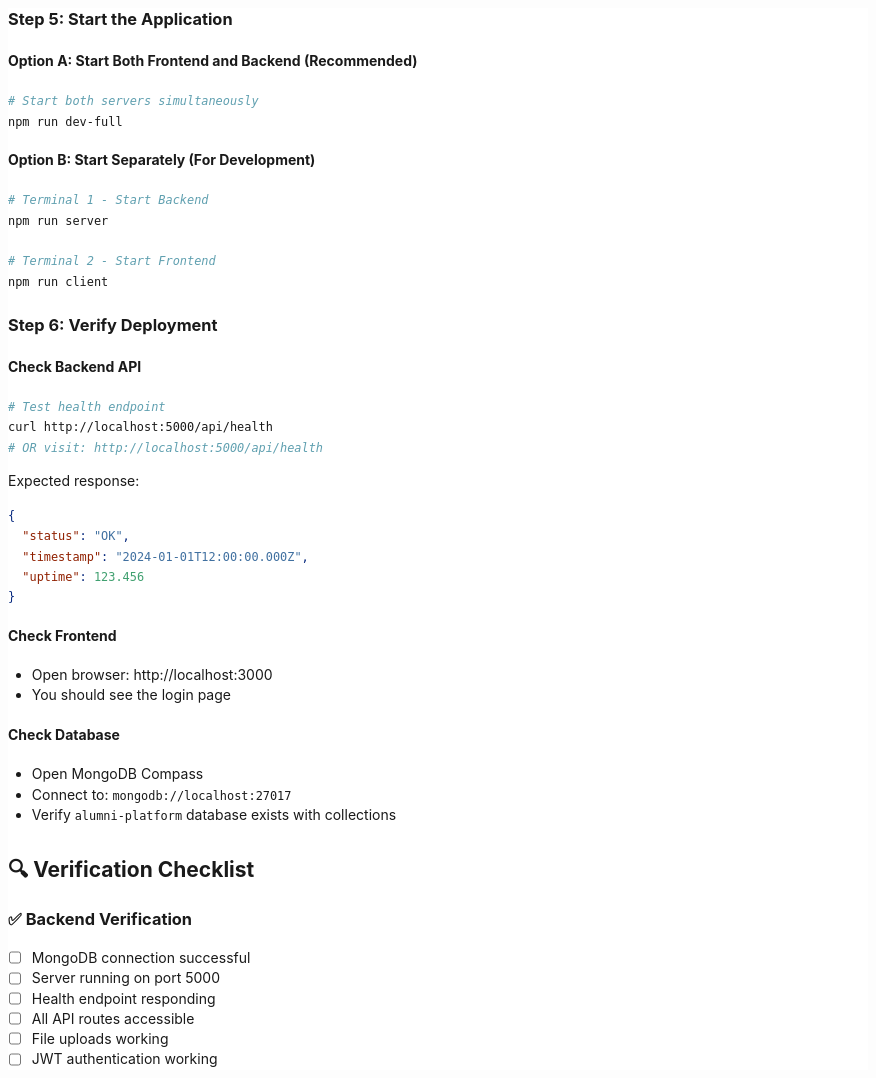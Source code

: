 ### Step 5: Start the Application

#### Option A: Start Both Frontend and Backend (Recommended)
```bash
# Start both servers simultaneously
npm run dev-full
```

#### Option B: Start Separately (For Development)
```bash
# Terminal 1 - Start Backend
npm run server

# Terminal 2 - Start Frontend
npm run client
```

### Step 6: Verify Deployment

#### Check Backend API
```bash
# Test health endpoint
curl http://localhost:5000/api/health
# OR visit: http://localhost:5000/api/health
```

Expected response:
```json
{
  "status": "OK",
  "timestamp": "2024-01-01T12:00:00.000Z",
  "uptime": 123.456
}
```

#### Check Frontend
- Open browser: http://localhost:3000
- You should see the login page

#### Check Database
- Open MongoDB Compass
- Connect to: `mongodb://localhost:27017`
- Verify `alumni-platform` database exists with collections

## 🔍 Verification Checklist

### ✅ Backend Verification
- [ ] MongoDB connection successful
- [ ] Server running on port 5000
- [ ] Health endpoint responding
- [ ] All API routes accessible
- [ ] File uploads working
- [ ] JWT authentication working
